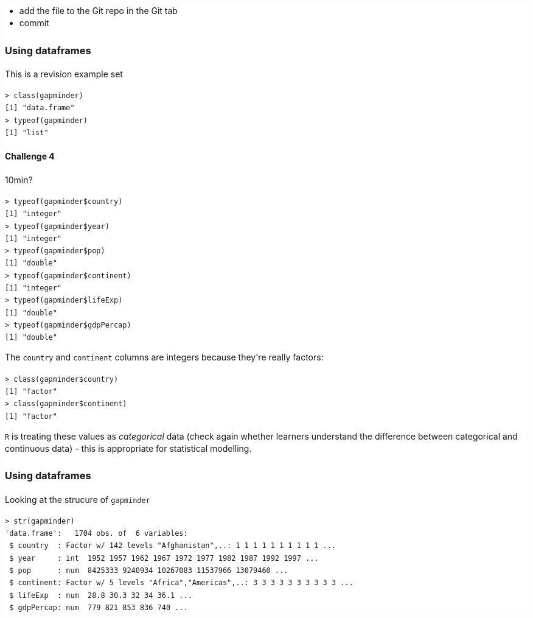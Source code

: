 * add the file to the Git repo in the Git tab
* commit

### Using dataframes

This is a revision example set

```
> class(gapminder)
[1] "data.frame"
> typeof(gapminder)
[1] "list"
```

#### Challenge 4

10min?

```
> typeof(gapminder$country)
[1] "integer"
> typeof(gapminder$year)
[1] "integer"
> typeof(gapminder$pop)
[1] "double"
> typeof(gapminder$continent)
[1] "integer"
> typeof(gapminder$lifeExp)
[1] "double"
> typeof(gapminder$gdpPercap)
[1] "double"
```

The `country` and `continent` columns are integers because they're really factors:

```
> class(gapminder$country)
[1] "factor"
> class(gapminder$continent)
[1] "factor"
```

`R` is treating these values as *categorical* data (check again whether learners understand the difference between categorical and continuous data) - this is appropriate for statistical modelling.

### Using dataframes

Looking at the strucure of `gapminder`

```
> str(gapminder)
'data.frame':	1704 obs. of  6 variables:
 $ country  : Factor w/ 142 levels "Afghanistan",..: 1 1 1 1 1 1 1 1 1 1 ...
 $ year     : int  1952 1957 1962 1967 1972 1977 1982 1987 1992 1997 ...
 $ pop      : num  8425333 9240934 10267083 11537966 13079460 ...
 $ continent: Factor w/ 5 levels "Africa","Americas",..: 3 3 3 3 3 3 3 3 3 3 ...
 $ lifeExp  : num  28.8 30.3 32 34 36.1 ...
 $ gdpPercap: num  779 821 853 836 740 ...
```
